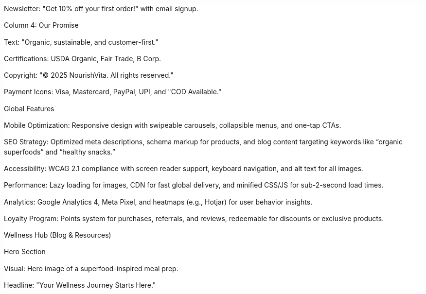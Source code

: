 

Newsletter: "Get 10% off your first order!" with email signup.



Column 4: Our Promise





Text: "Organic, sustainable, and customer-first."



Certifications: USDA Organic, Fair Trade, B Corp.



Copyright: "© 2025 NourishVita. All rights reserved."



Payment Icons: Visa, Mastercard, PayPal, UPI, and "COD Available."

Global Features





Mobile Optimization: Responsive design with swipeable carousels, collapsible menus, and one-tap CTAs.



SEO Strategy: Optimized meta descriptions, schema markup for products, and blog content targeting keywords like “organic superfoods” and “healthy snacks.”



Accessibility: WCAG 2.1 compliance with screen reader support, keyboard navigation, and alt text for all images.



Performance: Lazy loading for images, CDN for fast global delivery, and minified CSS/JS for sub-2-second load times.



Analytics: Google Analytics 4, Meta Pixel, and heatmaps (e.g., Hotjar) for user behavior insights.



Loyalty Program: Points system for purchases, referrals, and reviews, redeemable for discounts or exclusive products.



Wellness Hub (Blog & Resources)

Hero Section





Visual: Hero image of a superfood-inspired meal prep.



Headline: "Your Wellness Journey Starts Here."
